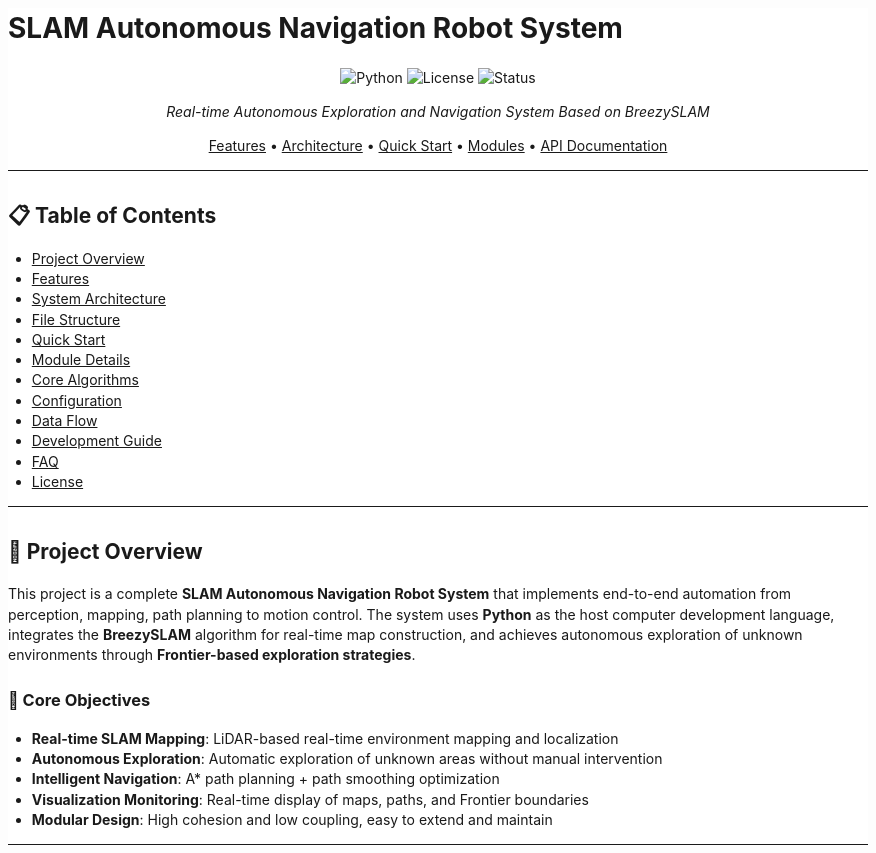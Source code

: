 # SLAM Autonomous Navigation Robot System

<div align="center">

![Python](https://img.shields.io/badge/Python-3.13-blue.svg)
![License](https://img.shields.io/badge/License-MIT-green.svg)
![Status](https://img.shields.io/badge/Status-Active-success.svg)

*Real-time Autonomous Exploration and Navigation System Based on BreezySLAM*

[Features](#-features) • [Architecture](#-system-architecture) • [Quick Start](#-quick-start) • [Modules](#-module-details) • [API Documentation](#-api-documentation)

</div>

---

## 📋 Table of Contents

- [Project Overview](#-project-overview)
- [Features](#-features)
- [System Architecture](#-system-architecture)
- [File Structure](#-file-structure)
- [Quick Start](#-quick-start)
- [Module Details](#-module-details)
- [Core Algorithms](#-core-algorithms)
- [Configuration](#-configuration)
- [Data Flow](#-data-flow)
- [Development Guide](#-development-guide)
- [FAQ](#-faq)
- [License](#-license)

---

## 📖 Project Overview

This project is a complete **SLAM Autonomous Navigation Robot System** that implements end-to-end automation from perception, mapping, path planning to motion control. The system uses **Python** as the host computer development language, integrates the **BreezySLAM** algorithm for real-time map construction, and achieves autonomous exploration of unknown environments through **Frontier-based exploration strategies**.

### 🎯 Core Objectives

- **Real-time SLAM Mapping**: LiDAR-based real-time environment mapping and localization
- **Autonomous Exploration**: Automatic exploration of unknown areas without manual intervention
- **Intelligent Navigation**: A* path planning + path smoothing optimization
- **Visualization Monitoring**: Real-time display of maps, paths, and Frontier boundaries
- **Modular Design**: High cohesion and low coupling, easy to extend and maintain

---
